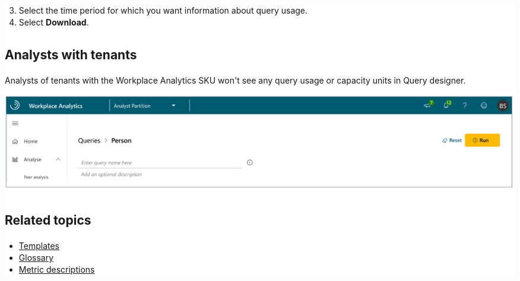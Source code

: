 3. Select the time period for which you want information about query usage.
4. Select **Download**.

## Analysts with tenants

Analysts of tenants with the Workplace Analytics SKU won't see any query usage or capacity units in Query designer.

![No billing info shown in Query designer](../images/wpa/tutorials/pupm-no-credits-2.png)

## Related topics

* [Templates](../Tutorials/Power-bi-templates.md)
* [Glossary](../Use/Glossary.md)
* [Metric descriptions](../Use/Metric-definitions.md)
